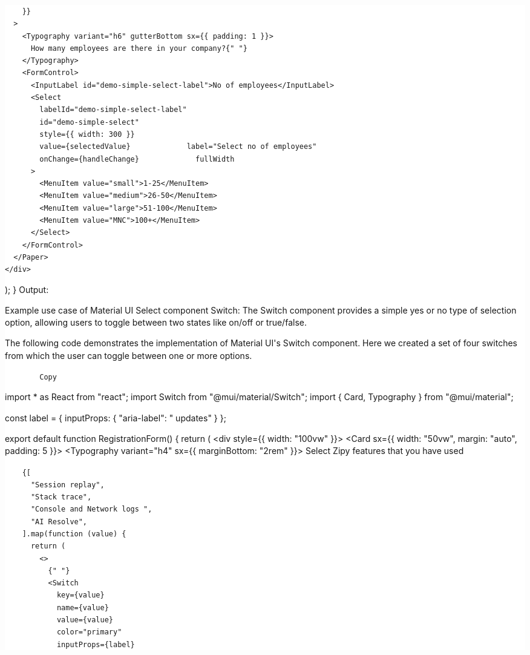         }}
      >
        <Typography variant="h6" gutterBottom sx={{ padding: 1 }}>
          How many employees are there in your company?{" "}
        </Typography>
        <FormControl>
          <InputLabel id="demo-simple-select-label">No of employees</InputLabel>
          <Select
            labelId="demo-simple-select-label"
            id="demo-simple-select"
            style={{ width: 300 }}
            value={selectedValue}             label="Select no of employees"
            onChange={handleChange}             fullWidth
          >
            <MenuItem value="small">1-25</MenuItem>
            <MenuItem value="medium">26-50</MenuItem>
            <MenuItem value="large">51-100</MenuItem>
            <MenuItem value="MNC">100+</MenuItem>
          </Select>
        </FormControl>
      </Paper>
    </div>
  );
}
Output:

Example use case of Material UI Select component
Switch: The Switch component provides a simple yes or no type of selection option, allowing users to toggle between two states like on/off or true/false.

The following code demonstrates the implementation of Material UI's Switch component. Here we created a set of four switches from which the user can toggle between one or more options.


            Copy
    
import * as React from "react";
import Switch from "@mui/material/Switch";
import { Card, Typography } from "@mui/material";


const label = { inputProps: { "aria-label": " updates" } };


export default function RegistrationForm() {
  return (
    <div style={{ width: "100vw" }}>
      <Card sx={{ width: "50vw", margin: "auto", padding: 5 }}>
        <Typography variant="h4" sx={{ marginBottom: "2rem" }}>
          Select Zipy features that you have used
        </Typography>


        {[
          "Session replay",
          "Stack trace",
          "Console and Network logs ",
          "AI Resolve",
        ].map(function (value) {
          return (
            <>
              {" "}
              <Switch
                key={value}
                name={value}
                value={value}
                color="primary"
                inputProps={label}